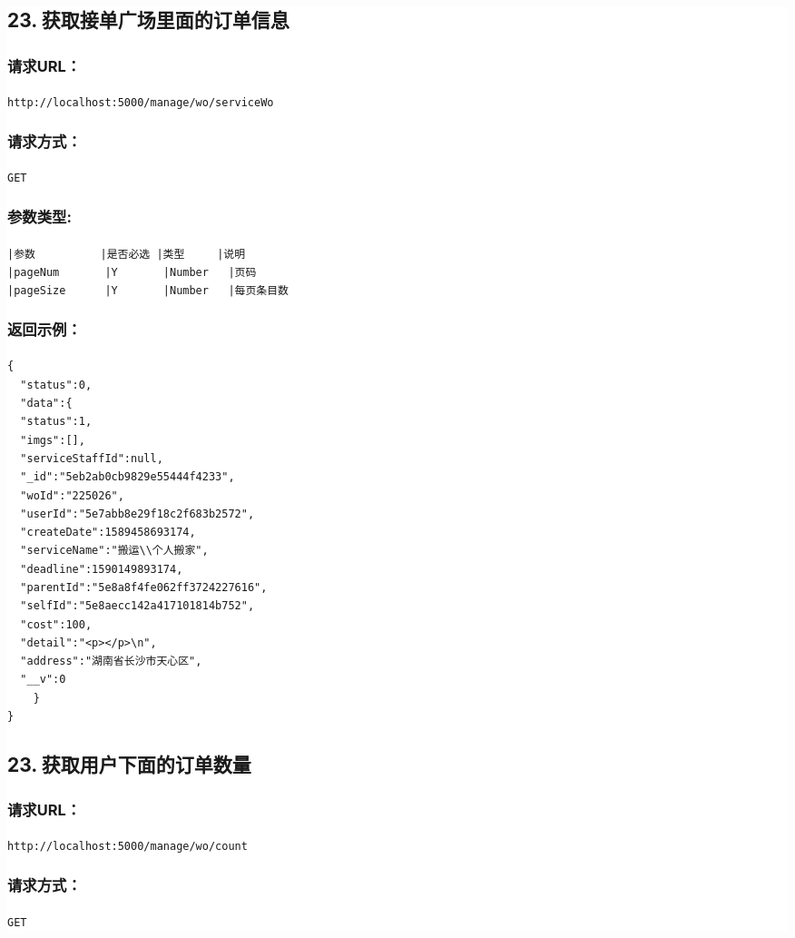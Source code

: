 ## 23. 获取接单广场里面的订单信息

### 请求URL：

    http://localhost:5000/manage/wo/serviceWo

### 请求方式：

    GET

### 参数类型:

    |参数		     |是否必选 |类型     |说明
    |pageNum       |Y       |Number   |页码
    |pageSize      |Y       |Number   |每页条目数

### 返回示例：

    {
      "status":0,
      "data":{
      "status":1,
      "imgs":[],
      "serviceStaffId":null,
      "_id":"5eb2ab0cb9829e55444f4233",
      "woId":"225026",
      "userId":"5e7abb8e29f18c2f683b2572",
      "createDate":1589458693174,
      "serviceName":"搬运\\个人搬家",
      "deadline":1590149893174,
      "parentId":"5e8a8f4fe062ff3724227616",
      "selfId":"5e8aecc142a417101814b752",
      "cost":100,
      "detail":"<p></p>\n",
      "address":"湖南省长沙市天心区",
      "__v":0
        }
    }

## 23. 获取用户下面的订单数量

### 请求URL：

    http://localhost:5000/manage/wo/count

### 请求方式：

    GET
